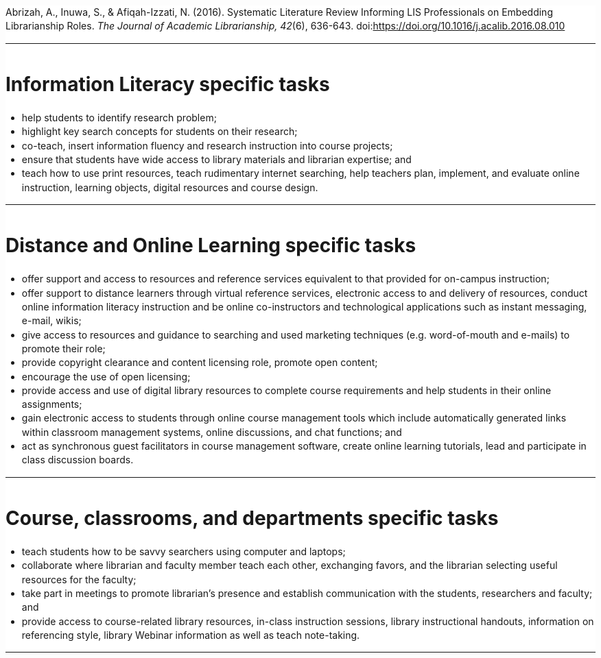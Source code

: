Abrizah, A., Inuwa, S., & Afiqah-Izzati, N. (2016). Systematic Literature Review Informing LIS Professionals on Embedding Librarianship Roles. *The Journal of Academic Librarianship, 42*(6), 636-643. doi:https://doi.org/10.1016/j.acalib.2016.08.010

---

# Information Literacy specific tasks

- help students to identify research problem; 
- highlight key search concepts for students on their research;
- co-teach, insert information fluency and research instruction into course projects;
- ensure that students have wide access to library materials and librarian expertise; and
- teach how to use print resources, teach rudimentary internet searching, help teachers plan, implement, and evaluate online instruction, learning objects, digital resources and course design.

---

# Distance and Online Learning specific tasks

- offer support and access to resources and reference services equivalent to that provided for on-campus instruction; 
- offer support to distance learners through virtual reference services, electronic access to and delivery of resources, conduct online information literacy instruction and be online co-instructors and technological applications such as instant messaging, e-mail, wikis;
- give access to resources and guidance to searching and used marketing techniques (e.g. word-of-mouth and e-mails) to promote their role;
- provide copyright clearance and content licensing role, promote open content;
- encourage the use of open licensing; 
- provide access and use of digital library resources to complete course requirements and help students in their online assignments;
- gain electronic access to students through online course management tools which include automatically generated links within classroom management systems, online discussions, and chat functions; and
- act as synchronous guest facilitators in course management software, create online learning tutorials, lead and participate in class discussion boards.

---

# Course, classrooms, and departments specific tasks

- teach students how to be savvy searchers using computer and laptops;
- collaborate where librarian and faculty member teach each other, exchanging favors, and the librarian selecting useful resources for the faculty;
- take part in meetings to promote librarian’s presence and establish communication with the students, researchers and faculty; and
- provide access to course-related library resources, in-class instruction sessions, library instructional handouts, information on referencing style, library Webinar information as well as teach note-taking.

---
